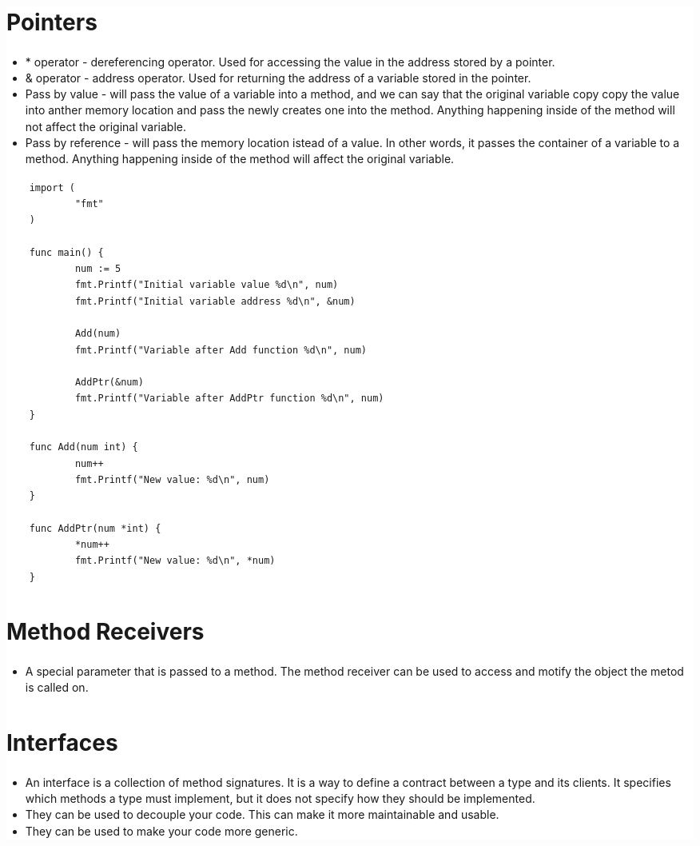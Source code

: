 # Pointers
- \* operator - dereferencing operator. Used for accessing the value in the address stored by a pointer.
- & operator - address operator. Used for returning the address of a variable stored in the pointer.
- Pass by value - will pass the value of a variable into a method, and we can say that the original variable copy copy the value into anther memory location and pass the newly creates one into the method. Anything happening inside of the method will not affect the original variable.
- Pass by reference - will pass the memory location istead of a value. In other words, it passes the container of a variable to a method. Anything happening inside of the method will affect the original variable.

```
    import (
            "fmt"
    )

    func main() {
            num := 5
            fmt.Printf("Initial variable value %d\n", num)
            fmt.Printf("Initial variable address %d\n", &num)

            Add(num)
            fmt.Printf("Variable after Add function %d\n", num)

            AddPtr(&num)
            fmt.Printf("Variable after AddPtr function %d\n", num)
    }

    func Add(num int) {
            num++
            fmt.Printf("New value: %d\n", num)
    }

    func AddPtr(num *int) {
            *num++
            fmt.Printf("New value: %d\n", *num)
    }
```
# Method Receivers
-  A special parameter that is passed to a method. The method receiver can be used to access and motify the object the metod is called on.

# Interfaces
- An interface is a collection of method signatures. It is a way to define a contract between a type and its clients. It specifies which methods a type must implement, but it does not specify how they should be implemented.
- They can be used to decouple your code. This can make it more maintainable and usable.
- They can be used to make your code more generic.
